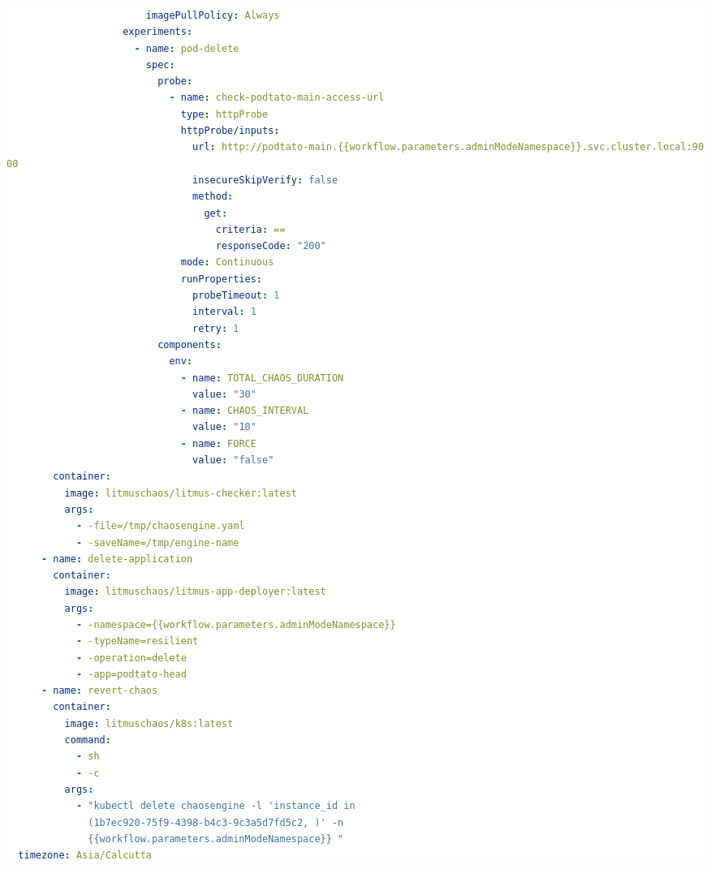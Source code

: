 ```yaml
                        imagePullPolicy: Always
                    experiments:
                      - name: pod-delete
                        spec:
                          probe:
                            - name: check-podtato-main-access-url
                              type: httpProbe
                              httpProbe/inputs:
                                url: http://podtato-main.{{workflow.parameters.adminModeNamespace}}.svc.cluster.local:9000
                                insecureSkipVerify: false
                                method:
                                  get:
                                    criteria: ==
                                    responseCode: "200"
                              mode: Continuous
                              runProperties:
                                probeTimeout: 1
                                interval: 1
                                retry: 1
                          components:
                            env:
                              - name: TOTAL_CHAOS_DURATION
                                value: "30"
                              - name: CHAOS_INTERVAL
                                value: "10"
                              - name: FORCE
                                value: "false"
        container:
          image: litmuschaos/litmus-checker:latest
          args:
            - -file=/tmp/chaosengine.yaml
            - -saveName=/tmp/engine-name
      - name: delete-application
        container:
          image: litmuschaos/litmus-app-deployer:latest
          args:
            - -namespace={{workflow.parameters.adminModeNamespace}}
            - -typeName=resilient
            - -operation=delete
            - -app=podtato-head
      - name: revert-chaos
        container:
          image: litmuschaos/k8s:latest
          command:
            - sh
            - -c
          args:
            - "kubectl delete chaosengine -l 'instance_id in
              (1b7ec920-75f9-4398-b4c3-9c3a5d7fd5c2, )' -n
              {{workflow.parameters.adminModeNamespace}} "
  timezone: Asia/Calcutta
```
